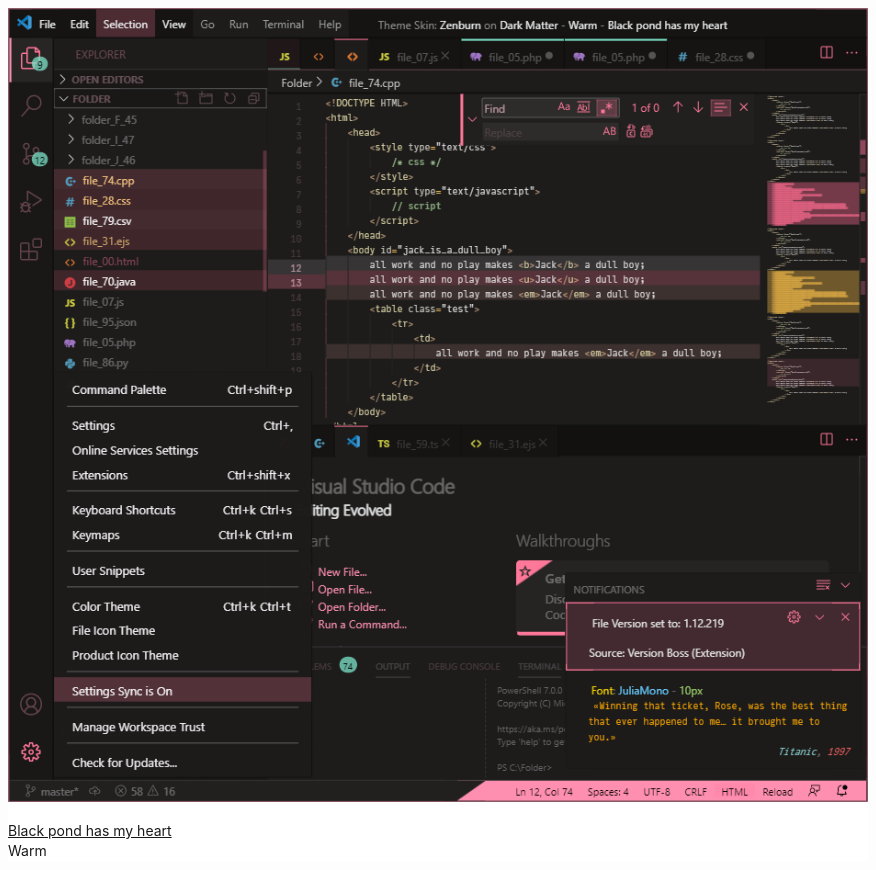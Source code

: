 [![Zenburn Dark Matter - Warm - Black Pond Has My Heart](./_gfx/zenburn-dark-matter-warm-black-pond-has-my-heart-preview.png)](./_gfx/zenburn-dark-matter-warm-black-pond-has-my-heart-preview.png)

[Black pond has my heart](./_gfx/zenburn-dark-matter-warm-black-pond-has-my-heart-preview.png) <br>Warm
</td>
<td align="center" valign="top" >
